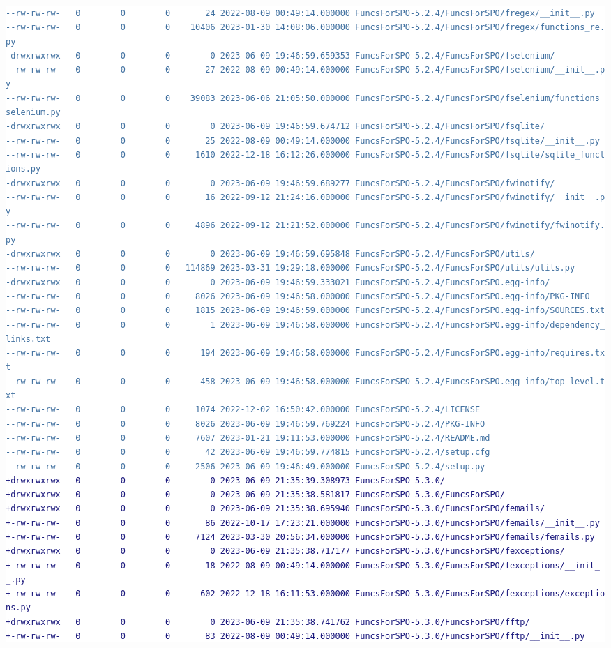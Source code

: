 ```diff
--rw-rw-rw-   0        0        0       24 2022-08-09 00:49:14.000000 FuncsForSPO-5.2.4/FuncsForSPO/fregex/__init__.py
--rw-rw-rw-   0        0        0    10406 2023-01-30 14:08:06.000000 FuncsForSPO-5.2.4/FuncsForSPO/fregex/functions_re.py
-drwxrwxrwx   0        0        0        0 2023-06-09 19:46:59.659353 FuncsForSPO-5.2.4/FuncsForSPO/fselenium/
--rw-rw-rw-   0        0        0       27 2022-08-09 00:49:14.000000 FuncsForSPO-5.2.4/FuncsForSPO/fselenium/__init__.py
--rw-rw-rw-   0        0        0    39083 2023-06-06 21:05:50.000000 FuncsForSPO-5.2.4/FuncsForSPO/fselenium/functions_selenium.py
-drwxrwxrwx   0        0        0        0 2023-06-09 19:46:59.674712 FuncsForSPO-5.2.4/FuncsForSPO/fsqlite/
--rw-rw-rw-   0        0        0       25 2022-08-09 00:49:14.000000 FuncsForSPO-5.2.4/FuncsForSPO/fsqlite/__init__.py
--rw-rw-rw-   0        0        0     1610 2022-12-18 16:12:26.000000 FuncsForSPO-5.2.4/FuncsForSPO/fsqlite/sqlite_functions.py
-drwxrwxrwx   0        0        0        0 2023-06-09 19:46:59.689277 FuncsForSPO-5.2.4/FuncsForSPO/fwinotify/
--rw-rw-rw-   0        0        0       16 2022-09-12 21:24:16.000000 FuncsForSPO-5.2.4/FuncsForSPO/fwinotify/__init__.py
--rw-rw-rw-   0        0        0     4896 2022-09-12 21:21:52.000000 FuncsForSPO-5.2.4/FuncsForSPO/fwinotify/fwinotify.py
-drwxrwxrwx   0        0        0        0 2023-06-09 19:46:59.695848 FuncsForSPO-5.2.4/FuncsForSPO/utils/
--rw-rw-rw-   0        0        0   114869 2023-03-31 19:29:18.000000 FuncsForSPO-5.2.4/FuncsForSPO/utils/utils.py
-drwxrwxrwx   0        0        0        0 2023-06-09 19:46:59.333021 FuncsForSPO-5.2.4/FuncsForSPO.egg-info/
--rw-rw-rw-   0        0        0     8026 2023-06-09 19:46:58.000000 FuncsForSPO-5.2.4/FuncsForSPO.egg-info/PKG-INFO
--rw-rw-rw-   0        0        0     1815 2023-06-09 19:46:59.000000 FuncsForSPO-5.2.4/FuncsForSPO.egg-info/SOURCES.txt
--rw-rw-rw-   0        0        0        1 2023-06-09 19:46:58.000000 FuncsForSPO-5.2.4/FuncsForSPO.egg-info/dependency_links.txt
--rw-rw-rw-   0        0        0      194 2023-06-09 19:46:58.000000 FuncsForSPO-5.2.4/FuncsForSPO.egg-info/requires.txt
--rw-rw-rw-   0        0        0      458 2023-06-09 19:46:58.000000 FuncsForSPO-5.2.4/FuncsForSPO.egg-info/top_level.txt
--rw-rw-rw-   0        0        0     1074 2022-12-02 16:50:42.000000 FuncsForSPO-5.2.4/LICENSE
--rw-rw-rw-   0        0        0     8026 2023-06-09 19:46:59.769224 FuncsForSPO-5.2.4/PKG-INFO
--rw-rw-rw-   0        0        0     7607 2023-01-21 19:11:53.000000 FuncsForSPO-5.2.4/README.md
--rw-rw-rw-   0        0        0       42 2023-06-09 19:46:59.774815 FuncsForSPO-5.2.4/setup.cfg
--rw-rw-rw-   0        0        0     2506 2023-06-09 19:46:49.000000 FuncsForSPO-5.2.4/setup.py
+drwxrwxrwx   0        0        0        0 2023-06-09 21:35:39.308973 FuncsForSPO-5.3.0/
+drwxrwxrwx   0        0        0        0 2023-06-09 21:35:38.581817 FuncsForSPO-5.3.0/FuncsForSPO/
+drwxrwxrwx   0        0        0        0 2023-06-09 21:35:38.695940 FuncsForSPO-5.3.0/FuncsForSPO/femails/
+-rw-rw-rw-   0        0        0       86 2022-10-17 17:23:21.000000 FuncsForSPO-5.3.0/FuncsForSPO/femails/__init__.py
+-rw-rw-rw-   0        0        0     7124 2023-03-30 20:56:34.000000 FuncsForSPO-5.3.0/FuncsForSPO/femails/femails.py
+drwxrwxrwx   0        0        0        0 2023-06-09 21:35:38.717177 FuncsForSPO-5.3.0/FuncsForSPO/fexceptions/
+-rw-rw-rw-   0        0        0       18 2022-08-09 00:49:14.000000 FuncsForSPO-5.3.0/FuncsForSPO/fexceptions/__init__.py
+-rw-rw-rw-   0        0        0      602 2022-12-18 16:11:53.000000 FuncsForSPO-5.3.0/FuncsForSPO/fexceptions/exceptions.py
+drwxrwxrwx   0        0        0        0 2023-06-09 21:35:38.741762 FuncsForSPO-5.3.0/FuncsForSPO/fftp/
+-rw-rw-rw-   0        0        0       83 2022-08-09 00:49:14.000000 FuncsForSPO-5.3.0/FuncsForSPO/fftp/__init__.py
```